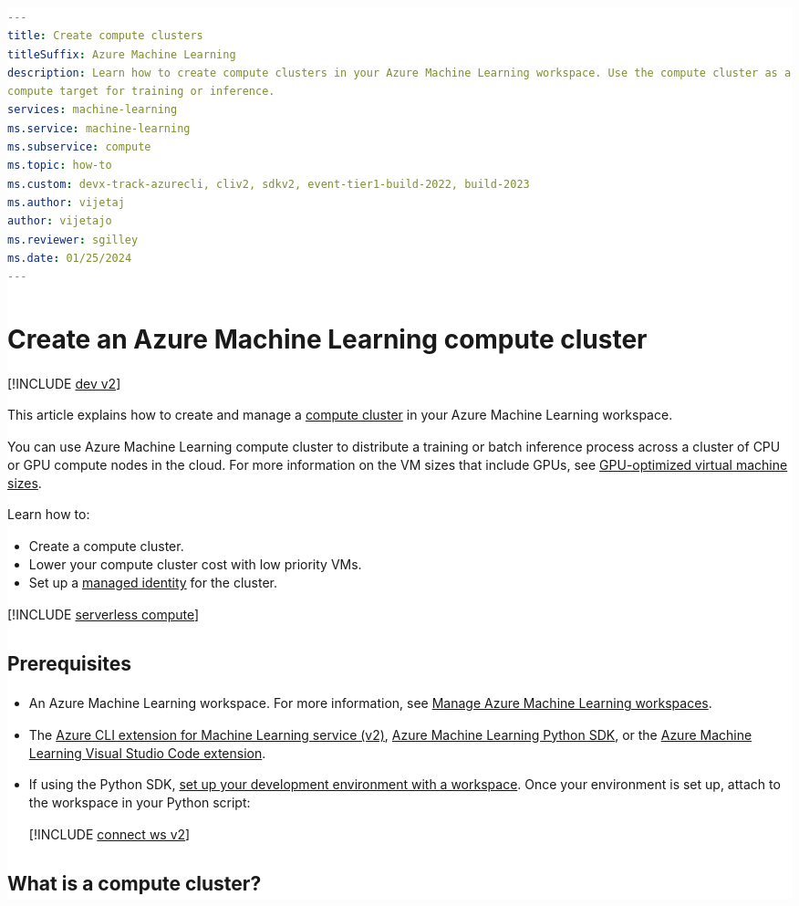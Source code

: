 ```yaml
---
title: Create compute clusters
titleSuffix: Azure Machine Learning
description: Learn how to create compute clusters in your Azure Machine Learning workspace. Use the compute cluster as a compute target for training or inference.
services: machine-learning
ms.service: machine-learning
ms.subservice: compute
ms.topic: how-to
ms.custom: devx-track-azurecli, cliv2, sdkv2, event-tier1-build-2022, build-2023
ms.author: vijetaj
author: vijetajo
ms.reviewer: sgilley
ms.date: 01/25/2024
---
```


# Create an Azure Machine Learning compute cluster

[!INCLUDE [dev v2](includes/machine-learning-dev-v2.md)]

This article explains how to create and manage a [compute cluster](concept-compute-target.md#azure-machine-learning-compute-managed) in your Azure Machine Learning workspace.

You can use Azure Machine Learning compute cluster to distribute a training or batch inference process across a cluster of CPU or GPU compute nodes in the cloud. For more information on the VM sizes that include GPUs, see [GPU-optimized virtual machine sizes](../virtual-machines/sizes-gpu.md).

Learn how to:

* Create a compute cluster.
* Lower your compute cluster cost with low priority VMs.
* Set up a [managed identity](../active-directory/managed-identities-azure-resources/overview.md) for the cluster.

[!INCLUDE [serverless compute](./includes/serverless-compute.md)]

## Prerequisites

* An Azure Machine Learning workspace. For more information, see [Manage Azure Machine Learning workspaces](how-to-manage-workspace.md).

* The [Azure CLI extension for Machine Learning service (v2)](how-to-configure-cli.md), [Azure Machine Learning Python SDK](/python/api/overview/azure/ai-ml-readme), or the [Azure Machine Learning Visual Studio Code extension](how-to-setup-vs-code.md).

* If using the Python SDK, [set up your development environment with a workspace](how-to-configure-environment.md).  Once your environment is set up, attach to the workspace in your Python script:

    [!INCLUDE [connect ws v2](includes/machine-learning-connect-ws-v2.md)]

## What is a compute cluster?

